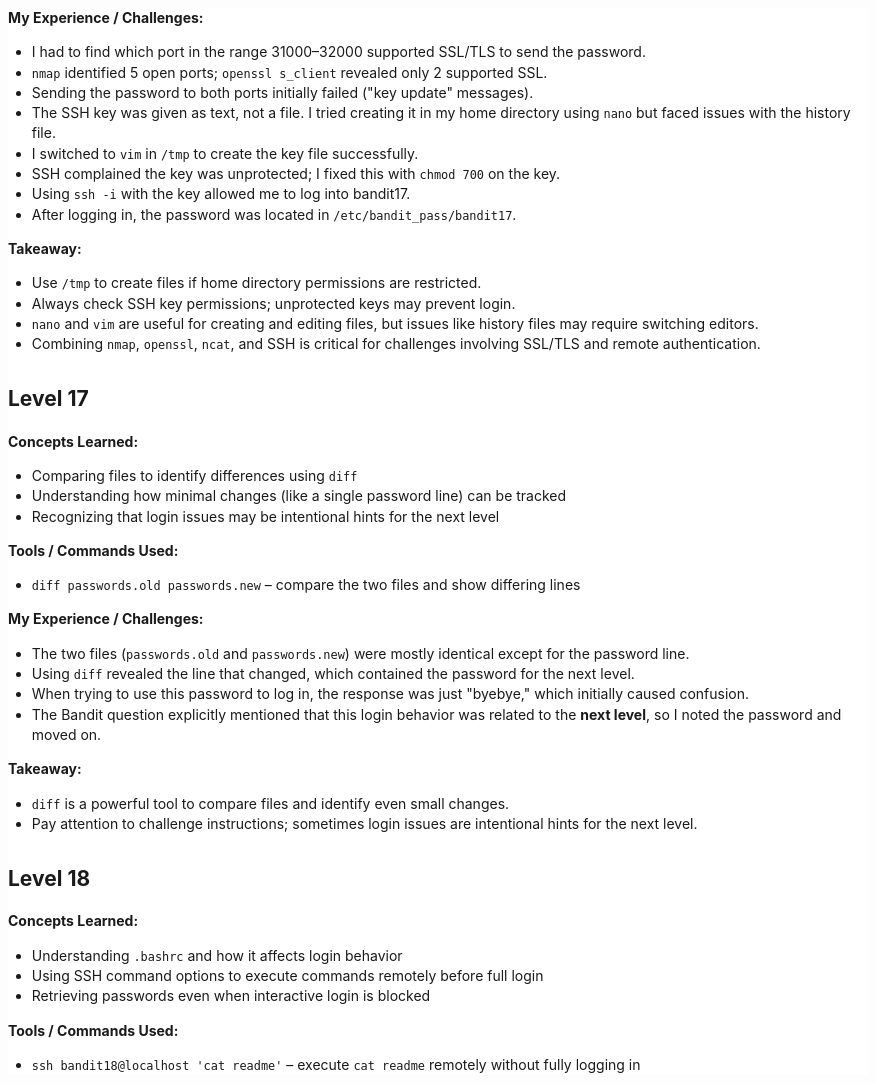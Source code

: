 **My Experience / Challenges:**  
- I had to find which port in the range 31000–32000 supported SSL/TLS to send the password.  
- `nmap` identified 5 open ports; `openssl s_client` revealed only 2 supported SSL.  
- Sending the password to both ports initially failed ("key update" messages).  
- The SSH key was given as text, not a file. I tried creating it in my home directory using `nano` but faced issues with the history file.  
- I switched to `vim` in `/tmp` to create the key file successfully.  
- SSH complained the key was unprotected; I fixed this with `chmod 700` on the key.  
- Using `ssh -i` with the key allowed me to log into bandit17.  
- After logging in, the password was located in `/etc/bandit_pass/bandit17`.  

**Takeaway:**  
- Use `/tmp` to create files if home directory permissions are restricted.  
- Always check SSH key permissions; unprotected keys may prevent login.  
- `nano` and `vim` are useful for creating and editing files, but issues like history files may require switching editors.  
- Combining `nmap`, `openssl`, `ncat`, and SSH is critical for challenges involving SSL/TLS and remote authentication.



## Level 17  

**Concepts Learned:**  
- Comparing files to identify differences using `diff`  
- Understanding how minimal changes (like a single password line) can be tracked  
- Recognizing that login issues may be intentional hints for the next level  

**Tools / Commands Used:**  
- `diff passwords.old passwords.new` – compare the two files and show differing lines  

**My Experience / Challenges:**  
- The two files (`passwords.old` and `passwords.new`) were mostly identical except for the password line.  
- Using `diff` revealed the line that changed, which contained the password for the next level.  
- When trying to use this password to log in, the response was just "byebye," which initially caused confusion.  
- The Bandit question explicitly mentioned that this login behavior was related to the **next level**, so I noted the password and moved on.  

**Takeaway:**  
- `diff` is a powerful tool to compare files and identify even small changes.  
- Pay attention to challenge instructions; sometimes login issues are intentional hints for the next level.



## Level 18  

**Concepts Learned:**  
- Understanding `.bashrc` and how it affects login behavior  
- Using SSH command options to execute commands remotely before full login  
- Retrieving passwords even when interactive login is blocked  

**Tools / Commands Used:**  
- `ssh bandit18@localhost 'cat readme'` – execute `cat readme` remotely without fully logging in  
